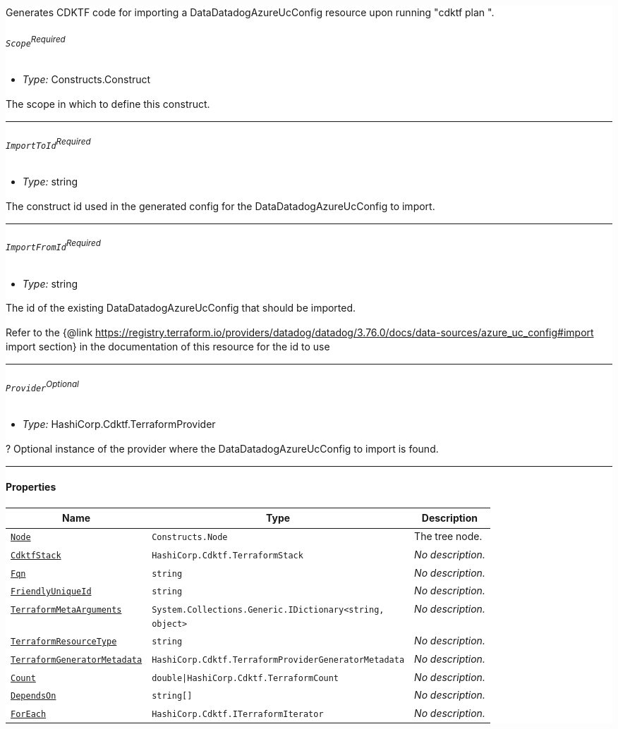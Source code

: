 Generates CDKTF code for importing a DataDatadogAzureUcConfig resource upon running "cdktf plan <stack-name>".

###### `Scope`<sup>Required</sup> <a name="Scope" id="@cdktf/provider-datadog.dataDatadogAzureUcConfig.DataDatadogAzureUcConfig.generateConfigForImport.parameter.scope"></a>

- *Type:* Constructs.Construct

The scope in which to define this construct.

---

###### `ImportToId`<sup>Required</sup> <a name="ImportToId" id="@cdktf/provider-datadog.dataDatadogAzureUcConfig.DataDatadogAzureUcConfig.generateConfigForImport.parameter.importToId"></a>

- *Type:* string

The construct id used in the generated config for the DataDatadogAzureUcConfig to import.

---

###### `ImportFromId`<sup>Required</sup> <a name="ImportFromId" id="@cdktf/provider-datadog.dataDatadogAzureUcConfig.DataDatadogAzureUcConfig.generateConfigForImport.parameter.importFromId"></a>

- *Type:* string

The id of the existing DataDatadogAzureUcConfig that should be imported.

Refer to the {@link https://registry.terraform.io/providers/datadog/datadog/3.76.0/docs/data-sources/azure_uc_config#import import section} in the documentation of this resource for the id to use

---

###### `Provider`<sup>Optional</sup> <a name="Provider" id="@cdktf/provider-datadog.dataDatadogAzureUcConfig.DataDatadogAzureUcConfig.generateConfigForImport.parameter.provider"></a>

- *Type:* HashiCorp.Cdktf.TerraformProvider

? Optional instance of the provider where the DataDatadogAzureUcConfig to import is found.

---

#### Properties <a name="Properties" id="Properties"></a>

| **Name** | **Type** | **Description** |
| --- | --- | --- |
| <code><a href="#@cdktf/provider-datadog.dataDatadogAzureUcConfig.DataDatadogAzureUcConfig.property.node">Node</a></code> | <code>Constructs.Node</code> | The tree node. |
| <code><a href="#@cdktf/provider-datadog.dataDatadogAzureUcConfig.DataDatadogAzureUcConfig.property.cdktfStack">CdktfStack</a></code> | <code>HashiCorp.Cdktf.TerraformStack</code> | *No description.* |
| <code><a href="#@cdktf/provider-datadog.dataDatadogAzureUcConfig.DataDatadogAzureUcConfig.property.fqn">Fqn</a></code> | <code>string</code> | *No description.* |
| <code><a href="#@cdktf/provider-datadog.dataDatadogAzureUcConfig.DataDatadogAzureUcConfig.property.friendlyUniqueId">FriendlyUniqueId</a></code> | <code>string</code> | *No description.* |
| <code><a href="#@cdktf/provider-datadog.dataDatadogAzureUcConfig.DataDatadogAzureUcConfig.property.terraformMetaArguments">TerraformMetaArguments</a></code> | <code>System.Collections.Generic.IDictionary<string, object></code> | *No description.* |
| <code><a href="#@cdktf/provider-datadog.dataDatadogAzureUcConfig.DataDatadogAzureUcConfig.property.terraformResourceType">TerraformResourceType</a></code> | <code>string</code> | *No description.* |
| <code><a href="#@cdktf/provider-datadog.dataDatadogAzureUcConfig.DataDatadogAzureUcConfig.property.terraformGeneratorMetadata">TerraformGeneratorMetadata</a></code> | <code>HashiCorp.Cdktf.TerraformProviderGeneratorMetadata</code> | *No description.* |
| <code><a href="#@cdktf/provider-datadog.dataDatadogAzureUcConfig.DataDatadogAzureUcConfig.property.count">Count</a></code> | <code>double\|HashiCorp.Cdktf.TerraformCount</code> | *No description.* |
| <code><a href="#@cdktf/provider-datadog.dataDatadogAzureUcConfig.DataDatadogAzureUcConfig.property.dependsOn">DependsOn</a></code> | <code>string[]</code> | *No description.* |
| <code><a href="#@cdktf/provider-datadog.dataDatadogAzureUcConfig.DataDatadogAzureUcConfig.property.forEach">ForEach</a></code> | <code>HashiCorp.Cdktf.ITerraformIterator</code> | *No description.* |